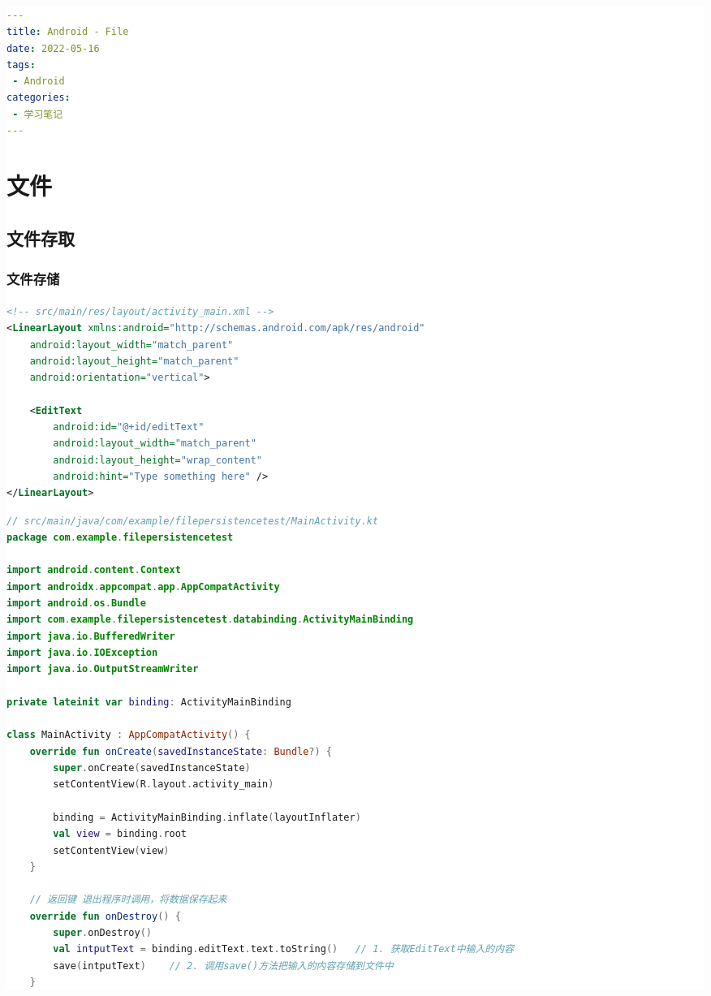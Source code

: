 ```yaml
---
title: Android - File
date: 2022-05-16
tags:
 - Android
categories:
 - 学习笔记
---
```


# 文件

## 文件存取

### 文件存储

```xml
<!-- src/main/res/layout/activity_main.xml -->
<LinearLayout xmlns:android="http://schemas.android.com/apk/res/android"
    android:layout_width="match_parent"
    android:layout_height="match_parent"
    android:orientation="vertical">

    <EditText
        android:id="@+id/editText"
        android:layout_width="match_parent"
        android:layout_height="wrap_content"
        android:hint="Type something here" />
</LinearLayout>
```



```kotlin
// src/main/java/com/example/filepersistencetest/MainActivity.kt
package com.example.filepersistencetest

import android.content.Context
import androidx.appcompat.app.AppCompatActivity
import android.os.Bundle
import com.example.filepersistencetest.databinding.ActivityMainBinding
import java.io.BufferedWriter
import java.io.IOException
import java.io.OutputStreamWriter

private lateinit var binding: ActivityMainBinding

class MainActivity : AppCompatActivity() {
    override fun onCreate(savedInstanceState: Bundle?) {
        super.onCreate(savedInstanceState)
        setContentView(R.layout.activity_main)

        binding = ActivityMainBinding.inflate(layoutInflater)
        val view = binding.root
        setContentView(view)
    }

    // 返回键 退出程序时调用，将数据保存起来
    override fun onDestroy() {
        super.onDestroy()
        val intputText = binding.editText.text.toString()	// 1. 获取EditText中输入的内容
        save(intputText)	// 2. 调用save()方法把输入的内容存储到文件中
    }
```